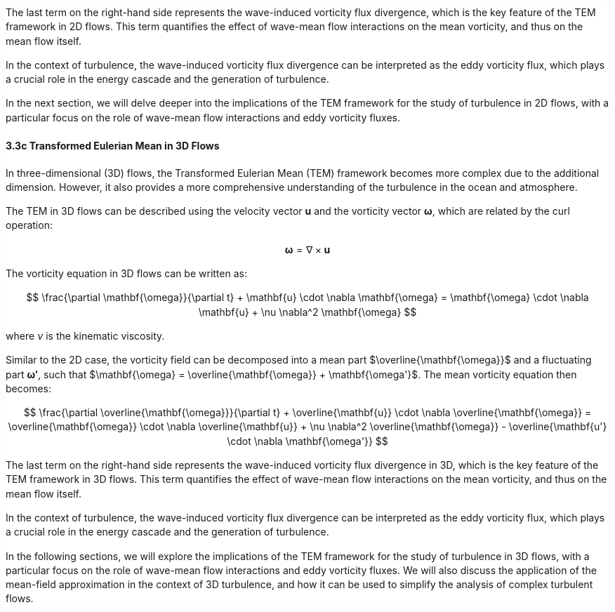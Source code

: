 The last term on the right-hand side represents the wave-induced vorticity flux divergence, which is the key feature of the TEM framework in 2D flows. This term quantifies the effect of wave-mean flow interactions on the mean vorticity, and thus on the mean flow itself.

In the context of turbulence, the wave-induced vorticity flux divergence can be interpreted as the eddy vorticity flux, which plays a crucial role in the energy cascade and the generation of turbulence.

In the next section, we will delve deeper into the implications of the TEM framework for the study of turbulence in 2D flows, with a particular focus on the role of wave-mean flow interactions and eddy vorticity fluxes.

#### 3.3c Transformed Eulerian Mean in 3D Flows

In three-dimensional (3D) flows, the Transformed Eulerian Mean (TEM) framework becomes more complex due to the additional dimension. However, it also provides a more comprehensive understanding of the turbulence in the ocean and atmosphere.

The TEM in 3D flows can be described using the velocity vector $\mathbf{u}$ and the vorticity vector $\mathbf{\omega}$, which are related by the curl operation:

$$
\mathbf{\omega} = \nabla \times \mathbf{u}
$$

The vorticity equation in 3D flows can be written as:

$$
\frac{\partial \mathbf{\omega}}{\partial t} + \mathbf{u} \cdot \nabla \mathbf{\omega} = \mathbf{\omega} \cdot \nabla \mathbf{u} + \nu \nabla^2 \mathbf{\omega}
$$

where $\nu$ is the kinematic viscosity.

Similar to the 2D case, the vorticity field can be decomposed into a mean part $\overline{\mathbf{\omega}}$ and a fluctuating part $\mathbf{\omega'}$, such that $\mathbf{\omega} = \overline{\mathbf{\omega}} + \mathbf{\omega'}$. The mean vorticity equation then becomes:

$$
\frac{\partial \overline{\mathbf{\omega}}}{\partial t} + \overline{\mathbf{u}} \cdot \nabla \overline{\mathbf{\omega}} = \overline{\mathbf{\omega}} \cdot \nabla \overline{\mathbf{u}} + \nu \nabla^2 \overline{\mathbf{\omega}} - \overline{\mathbf{u'} \cdot \nabla \mathbf{\omega'}}
$$

The last term on the right-hand side represents the wave-induced vorticity flux divergence in 3D, which is the key feature of the TEM framework in 3D flows. This term quantifies the effect of wave-mean flow interactions on the mean vorticity, and thus on the mean flow itself.

In the context of turbulence, the wave-induced vorticity flux divergence can be interpreted as the eddy vorticity flux, which plays a crucial role in the energy cascade and the generation of turbulence.

In the following sections, we will explore the implications of the TEM framework for the study of turbulence in 3D flows, with a particular focus on the role of wave-mean flow interactions and eddy vorticity fluxes. We will also discuss the application of the mean-field approximation in the context of 3D turbulence, and how it can be used to simplify the analysis of complex turbulent flows.
